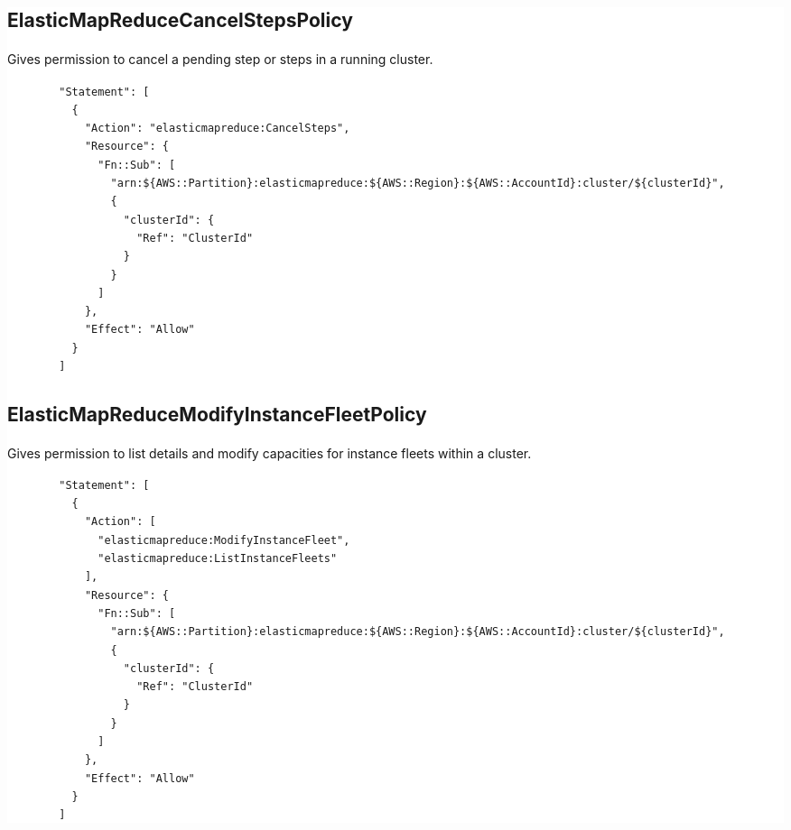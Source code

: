 ## ElasticMapReduceCancelStepsPolicy<a name="elastic-map-reduce-cancel-steps-policy"></a>

Gives permission to cancel a pending step or steps in a running cluster\.

```
        "Statement": [
          {
            "Action": "elasticmapreduce:CancelSteps",
            "Resource": {
              "Fn::Sub": [
                "arn:${AWS::Partition}:elasticmapreduce:${AWS::Region}:${AWS::AccountId}:cluster/${clusterId}",
                {
                  "clusterId": {
                    "Ref": "ClusterId"
                  }
                }
              ]
            },
            "Effect": "Allow"
          }
        ]
```

## ElasticMapReduceModifyInstanceFleetPolicy<a name="elastic-map-reduce-modify-instance-fleet-policy"></a>

Gives permission to list details and modify capacities for instance fleets within a cluster\.

```
        "Statement": [
          {
            "Action": [
              "elasticmapreduce:ModifyInstanceFleet",
              "elasticmapreduce:ListInstanceFleets"
            ],
            "Resource": {
              "Fn::Sub": [
                "arn:${AWS::Partition}:elasticmapreduce:${AWS::Region}:${AWS::AccountId}:cluster/${clusterId}",
                {
                  "clusterId": {
                    "Ref": "ClusterId"
                  }
                }
              ]
            },
            "Effect": "Allow"
          }
        ]
```
